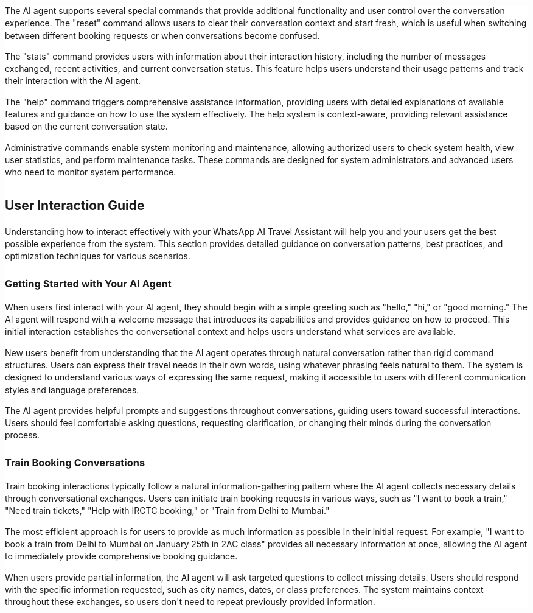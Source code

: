 The AI agent supports several special commands that provide additional functionality and user control over the conversation experience. The "reset" command allows users to clear their conversation context and start fresh, which is useful when switching between different booking requests or when conversations become confused.

The "stats" command provides users with information about their interaction history, including the number of messages exchanged, recent activities, and current conversation status. This feature helps users understand their usage patterns and track their interaction with the AI agent.

The "help" command triggers comprehensive assistance information, providing users with detailed explanations of available features and guidance on how to use the system effectively. The help system is context-aware, providing relevant assistance based on the current conversation state.

Administrative commands enable system monitoring and maintenance, allowing authorized users to check system health, view user statistics, and perform maintenance tasks. These commands are designed for system administrators and advanced users who need to monitor system performance.


## User Interaction Guide

Understanding how to interact effectively with your WhatsApp AI Travel Assistant will help you and your users get the best possible experience from the system. This section provides detailed guidance on conversation patterns, best practices, and optimization techniques for various scenarios.

### Getting Started with Your AI Agent

When users first interact with your AI agent, they should begin with a simple greeting such as "hello," "hi," or "good morning." The AI agent will respond with a welcome message that introduces its capabilities and provides guidance on how to proceed. This initial interaction establishes the conversational context and helps users understand what services are available.

New users benefit from understanding that the AI agent operates through natural conversation rather than rigid command structures. Users can express their travel needs in their own words, using whatever phrasing feels natural to them. The system is designed to understand various ways of expressing the same request, making it accessible to users with different communication styles and language preferences.

The AI agent provides helpful prompts and suggestions throughout conversations, guiding users toward successful interactions. Users should feel comfortable asking questions, requesting clarification, or changing their minds during the conversation process.

### Train Booking Conversations

Train booking interactions typically follow a natural information-gathering pattern where the AI agent collects necessary details through conversational exchanges. Users can initiate train booking requests in various ways, such as "I want to book a train," "Need train tickets," "Help with IRCTC booking," or "Train from Delhi to Mumbai."

The most efficient approach is for users to provide as much information as possible in their initial request. For example, "I want to book a train from Delhi to Mumbai on January 25th in 2AC class" provides all necessary information at once, allowing the AI agent to immediately provide comprehensive booking guidance.

When users provide partial information, the AI agent will ask targeted questions to collect missing details. Users should respond with the specific information requested, such as city names, dates, or class preferences. The system maintains context throughout these exchanges, so users don't need to repeat previously provided information.
